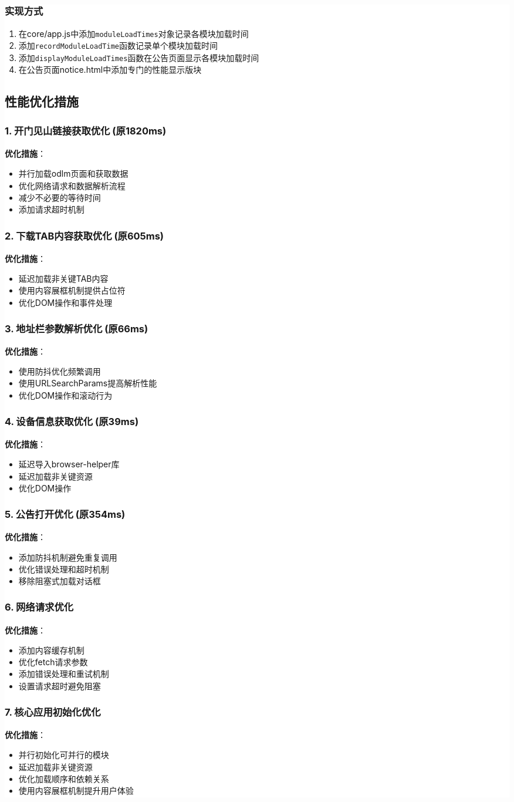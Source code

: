 ### 实现方式
1. 在core/app.js中添加`moduleLoadTimes`对象记录各模块加载时间
2. 添加`recordModuleLoadTime`函数记录单个模块加载时间
3. 添加`displayModuleLoadTimes`函数在公告页面显示各模块加载时间
4. 在公告页面notice.html中添加专门的性能显示版块

## 性能优化措施

### 1. 开门见山链接获取优化 (原1820ms)
**优化措施**：
- 并行加载odlm页面和获取数据
- 优化网络请求和数据解析流程
- 减少不必要的等待时间
- 添加请求超时机制

### 2. 下载TAB内容获取优化 (原605ms)
**优化措施**：
- 延迟加载非关键TAB内容
- 使用内容展框机制提供占位符
- 优化DOM操作和事件处理

### 3. 地址栏参数解析优化 (原66ms)
**优化措施**：
- 使用防抖优化频繁调用
- 使用URLSearchParams提高解析性能
- 优化DOM操作和滚动行为

### 4. 设备信息获取优化 (原39ms)
**优化措施**：
- 延迟导入browser-helper库
- 延迟加载非关键资源
- 优化DOM操作

### 5. 公告打开优化 (原354ms)
**优化措施**：
- 添加防抖机制避免重复调用
- 优化错误处理和超时机制
- 移除阻塞式加载对话框

### 6. 网络请求优化
**优化措施**：
- 添加内容缓存机制
- 优化fetch请求参数
- 添加错误处理和重试机制
- 设置请求超时避免阻塞

### 7. 核心应用初始化优化
**优化措施**：
- 并行初始化可并行的模块
- 延迟加载非关键资源
- 优化加载顺序和依赖关系
- 使用内容展框机制提升用户体验
